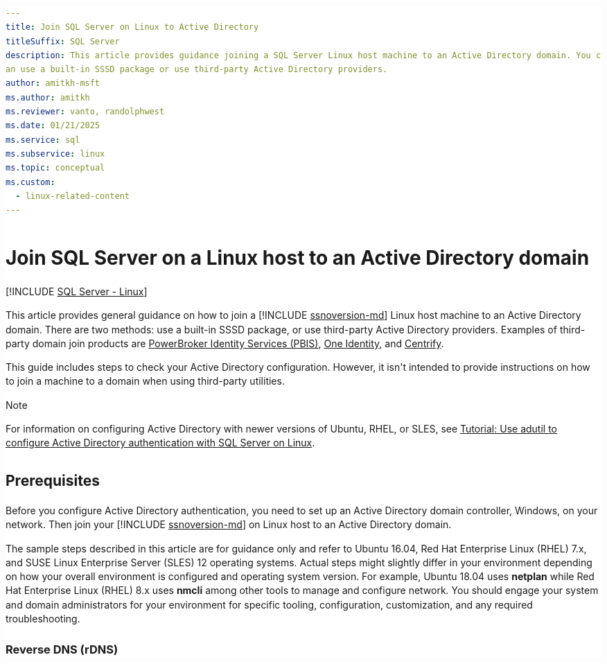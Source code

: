 ```yaml
---
title: Join SQL Server on Linux to Active Directory
titleSuffix: SQL Server
description: This article provides guidance joining a SQL Server Linux host machine to an Active Directory domain. You can use a built-in SSSD package or use third-party Active Directory providers.
author: amitkh-msft
ms.author: amitkh
ms.reviewer: vanto, randolphwest
ms.date: 01/21/2025
ms.service: sql
ms.subservice: linux
ms.topic: conceptual
ms.custom:
  - linux-related-content
---
```

# Join SQL Server on a Linux host to an Active Directory domain

[!INCLUDE [SQL Server - Linux](../includes/applies-to-version/sql-linux.md)]

This article provides general guidance on how to join a [!INCLUDE [ssnoversion-md](../includes/ssnoversion-md.md)] Linux host machine to an Active Directory domain. There are two methods: use a built-in SSSD package, or use third-party Active Directory providers. Examples of third-party domain join products are [PowerBroker Identity Services (PBIS)](https://www.beyondtrust.com/), [One Identity](https://www.oneidentity.com/products/one-identity-safeguard-authentication-services), and [Centrify](https://delinea.com/centrify).

This guide includes steps to check your Active Directory configuration. However, it isn't intended to provide instructions on how to join a machine to a domain when using third-party utilities.

> [!NOTE]  
> For information on configuring Active Directory with newer versions of Ubuntu, RHEL, or SLES, see [Tutorial: Use adutil to configure Active Directory authentication with SQL Server on Linux](sql-server-linux-ad-auth-adutil-tutorial.md).

## Prerequisites

Before you configure Active Directory authentication, you need to set up an Active Directory domain controller, Windows, on your network. Then join your [!INCLUDE [ssnoversion-md](../includes/ssnoversion-md.md)] on Linux host to an Active Directory domain.

The sample steps described in this article are for guidance only and refer to Ubuntu 16.04, Red Hat Enterprise Linux (RHEL) 7.x, and SUSE Linux Enterprise Server (SLES) 12 operating systems. Actual steps might slightly differ in your environment depending on how your overall environment is configured and operating system version. For example, Ubuntu 18.04 uses **netplan** while Red Hat Enterprise Linux (RHEL) 8.x uses **nmcli** among other tools to manage and configure network. You should engage your system and domain administrators for your environment for specific tooling, configuration, customization, and any required troubleshooting.

### Reverse DNS (rDNS)
